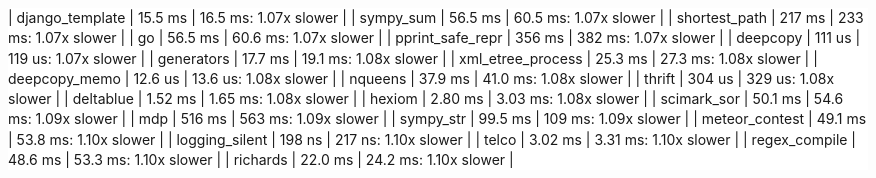 | django_template                  | 15.5 ms                                                                                                           | 16.5 ms: 1.07x slower                                                                                                   |
| sympy_sum                        | 56.5 ms                                                                                                           | 60.5 ms: 1.07x slower                                                                                                   |
| shortest_path                    | 217 ms                                                                                                            | 233 ms: 1.07x slower                                                                                                    |
| go                               | 56.5 ms                                                                                                           | 60.6 ms: 1.07x slower                                                                                                   |
| pprint_safe_repr                 | 356 ms                                                                                                            | 382 ms: 1.07x slower                                                                                                    |
| deepcopy                         | 111 us                                                                                                            | 119 us: 1.07x slower                                                                                                    |
| generators                       | 17.7 ms                                                                                                           | 19.1 ms: 1.08x slower                                                                                                   |
| xml_etree_process                | 25.3 ms                                                                                                           | 27.3 ms: 1.08x slower                                                                                                   |
| deepcopy_memo                    | 12.6 us                                                                                                           | 13.6 us: 1.08x slower                                                                                                   |
| nqueens                          | 37.9 ms                                                                                                           | 41.0 ms: 1.08x slower                                                                                                   |
| thrift                           | 304 us                                                                                                            | 329 us: 1.08x slower                                                                                                    |
| deltablue                        | 1.52 ms                                                                                                           | 1.65 ms: 1.08x slower                                                                                                   |
| hexiom                           | 2.80 ms                                                                                                           | 3.03 ms: 1.08x slower                                                                                                   |
| scimark_sor                      | 50.1 ms                                                                                                           | 54.6 ms: 1.09x slower                                                                                                   |
| mdp                              | 516 ms                                                                                                            | 563 ms: 1.09x slower                                                                                                    |
| sympy_str                        | 99.5 ms                                                                                                           | 109 ms: 1.09x slower                                                                                                    |
| meteor_contest                   | 49.1 ms                                                                                                           | 53.8 ms: 1.10x slower                                                                                                   |
| logging_silent                   | 198 ns                                                                                                            | 217 ns: 1.10x slower                                                                                                    |
| telco                            | 3.02 ms                                                                                                           | 3.31 ms: 1.10x slower                                                                                                   |
| regex_compile                    | 48.6 ms                                                                                                           | 53.3 ms: 1.10x slower                                                                                                   |
| richards                         | 22.0 ms                                                                                                           | 24.2 ms: 1.10x slower                                                                                                   |